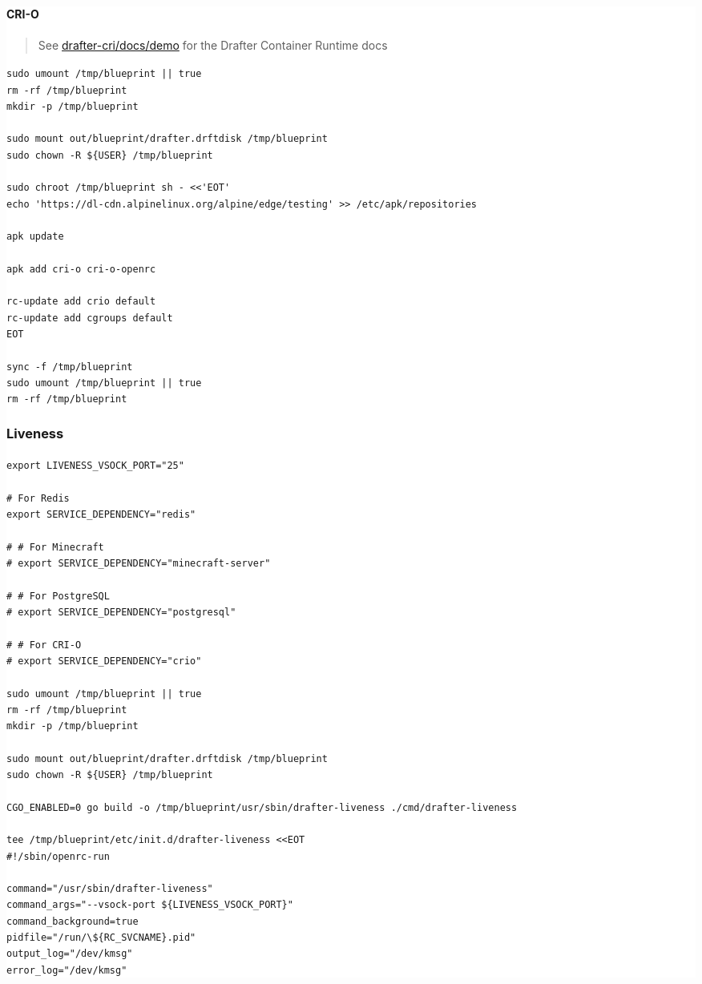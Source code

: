 #### CRI-O

> See [drafter-cri/docs/demo](https://github.com/loopholelabs/drafter-cri/blob/master/docs/demo.md) for the Drafter Container Runtime docs

```shell
sudo umount /tmp/blueprint || true
rm -rf /tmp/blueprint
mkdir -p /tmp/blueprint

sudo mount out/blueprint/drafter.drftdisk /tmp/blueprint
sudo chown -R ${USER} /tmp/blueprint

sudo chroot /tmp/blueprint sh - <<'EOT'
echo 'https://dl-cdn.alpinelinux.org/alpine/edge/testing' >> /etc/apk/repositories

apk update

apk add cri-o cri-o-openrc

rc-update add crio default
rc-update add cgroups default
EOT

sync -f /tmp/blueprint
sudo umount /tmp/blueprint || true
rm -rf /tmp/blueprint
```

### Liveness

```shell
export LIVENESS_VSOCK_PORT="25"

# For Redis
export SERVICE_DEPENDENCY="redis"

# # For Minecraft
# export SERVICE_DEPENDENCY="minecraft-server"

# # For PostgreSQL
# export SERVICE_DEPENDENCY="postgresql"

# # For CRI-O
# export SERVICE_DEPENDENCY="crio"

sudo umount /tmp/blueprint || true
rm -rf /tmp/blueprint
mkdir -p /tmp/blueprint

sudo mount out/blueprint/drafter.drftdisk /tmp/blueprint
sudo chown -R ${USER} /tmp/blueprint

CGO_ENABLED=0 go build -o /tmp/blueprint/usr/sbin/drafter-liveness ./cmd/drafter-liveness

tee /tmp/blueprint/etc/init.d/drafter-liveness <<EOT
#!/sbin/openrc-run

command="/usr/sbin/drafter-liveness"
command_args="--vsock-port ${LIVENESS_VSOCK_PORT}"
command_background=true
pidfile="/run/\${RC_SVCNAME}.pid"
output_log="/dev/kmsg"
error_log="/dev/kmsg"

```